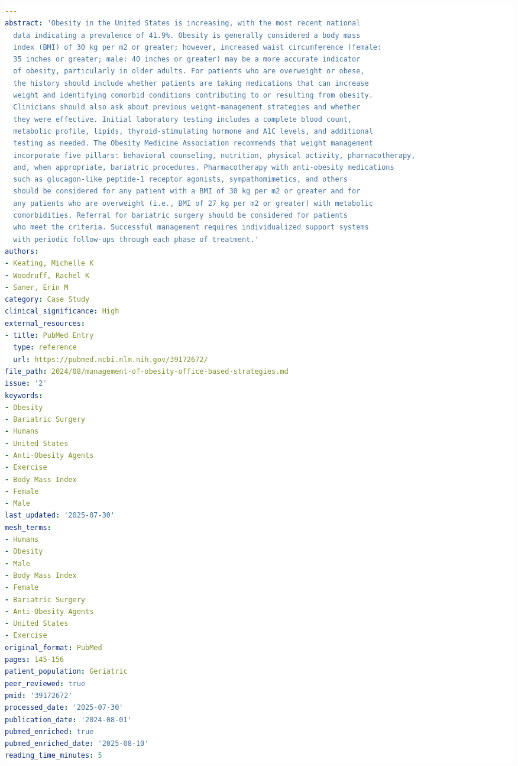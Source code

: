 ```yaml
---
abstract: 'Obesity in the United States is increasing, with the most recent national
  data indicating a prevalence of 41.9%. Obesity is generally considered a body mass
  index (BMI) of 30 kg per m2 or greater; however, increased waist circumference (female:
  35 inches or greater; male: 40 inches or greater) may be a more accurate indicator
  of obesity, particularly in older adults. For patients who are overweight or obese,
  the history should include whether patients are taking medications that can increase
  weight and identifying comorbid conditions contributing to or resulting from obesity.
  Clinicians should also ask about previous weight-management strategies and whether
  they were effective. Initial laboratory testing includes a complete blood count,
  metabolic profile, lipids, thyroid-stimulating hormone and A1C levels, and additional
  testing as needed. The Obesity Medicine Association recommends that weight management
  incorporate five pillars: behavioral counseling, nutrition, physical activity, pharmacotherapy,
  and, when appropriate, bariatric procedures. Pharmacotherapy with anti-obesity medications
  such as glucagon-like peptide-1 receptor agonists, sympathomimetics, and others
  should be considered for any patient with a BMI of 30 kg per m2 or greater and for
  any patients who are overweight (i.e., BMI of 27 kg per m2 or greater) with metabolic
  comorbidities. Referral for bariatric surgery should be considered for patients
  who meet the criteria. Successful management requires individualized support systems
  with periodic follow-ups through each phase of treatment.'
authors:
- Keating, Michelle K
- Woodruff, Rachel K
- Saner, Erin M
category: Case Study
clinical_significance: High
external_resources:
- title: PubMed Entry
  type: reference
  url: https://pubmed.ncbi.nlm.nih.gov/39172672/
file_path: 2024/08/management-of-obesity-office-based-strategies.md
issue: '2'
keywords:
- Obesity
- Bariatric Surgery
- Humans
- United States
- Anti-Obesity Agents
- Exercise
- Body Mass Index
- Female
- Male
last_updated: '2025-07-30'
mesh_terms:
- Humans
- Obesity
- Male
- Body Mass Index
- Female
- Bariatric Surgery
- Anti-Obesity Agents
- United States
- Exercise
original_format: PubMed
pages: 145-156
patient_population: Geriatric
peer_reviewed: true
pmid: '39172672'
processed_date: '2025-07-30'
publication_date: '2024-08-01'
pubmed_enriched: true
pubmed_enriched_date: '2025-08-10'
reading_time_minutes: 5
```